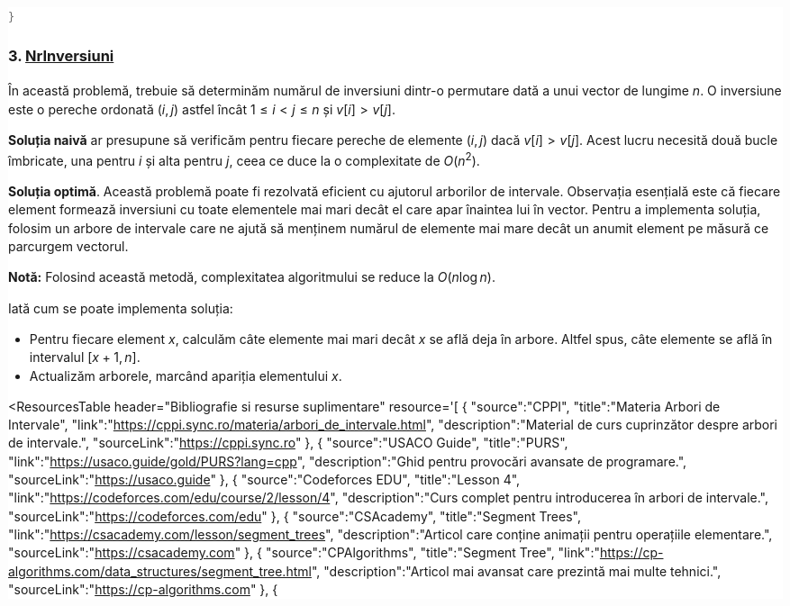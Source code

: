 ```cpp
}
```

### 3. [NrInversiuni](https://www.pbinfo.ro/probleme/3206/nrinversiuni)

În această problemă, trebuie să determinăm numărul de inversiuni dintr-o permutare dată a unui vector de lungime $n$. O inversiune este o pereche ordonată $(i, j)$ astfel încât $1 \leq i < j \leq n$ și $v[i] > v[j]$.

**Soluția naivă** ar presupune să verificăm pentru fiecare pereche de elemente $(i, j)$ dacă $v[i] > v[j]$. Acest lucru necesită două bucle îmbricate, una pentru $i$ și alta pentru $j$, ceea ce duce la o complexitate de $O(n^2)$.

**Soluția optimă**. Această problemă poate fi rezolvată eficient cu ajutorul arborilor de intervale. Observația esențială este că fiecare element formează inversiuni cu toate elementele mai mari decât el care apar înaintea lui în vector. Pentru a implementa soluția, folosim un arbore de intervale care ne ajută să menținem numărul de elemente mai mare decât un anumit element pe măsură ce parcurgem vectorul.

**Notă:** Folosind această metodă, complexitatea algoritmului se reduce la $O(n \log n)$.

Iată cum se poate implementa soluția:

- Pentru fiecare element $x$, calculăm câte elemente mai mari decât $x$ se află deja în arbore. Altfel spus, câte elemente se află în intervalul $[x+1,n]$. 
- Actualizăm arborele, marcând apariția elementului $x$.

<ResourcesTable header="Bibliografie si resurse suplimentare" 
 resource='[
   {
      "source":"CPPI",
      "title":"Materia Arbori de Intervale",
      "link":"https://cppi.sync.ro/materia/arbori_de_intervale.html",
      "description":"Material de curs cuprinzător despre arbori de intervale.",
      "sourceLink":"https://cppi.sync.ro"
   },
   {
      "source":"USACO Guide",
      "title":"PURS",
      "link":"https://usaco.guide/gold/PURS?lang=cpp",
      "description":"Ghid pentru provocări avansate de programare.",
      "sourceLink":"https://usaco.guide"
   },
   {
      "source":"Codeforces EDU",
      "title":"Lesson 4",
      "link":"https://codeforces.com/edu/course/2/lesson/4",
      "description":"Curs complet pentru introducerea în arbori de intervale.",
      "sourceLink":"https://codeforces.com/edu"
   },
   {
      "source":"CSAcademy",
      "title":"Segment Trees",
      "link":"https://csacademy.com/lesson/segment_trees",
      "description":"Articol care conține animații pentru operațiile elementare.",
      "sourceLink":"https://csacademy.com"
   },
   {
      "source":"CPAlgorithms",
      "title":"Segment Tree",
      "link":"https://cp-algorithms.com/data_structures/segment_tree.html",
      "description":"Articol mai avansat care prezintă mai multe tehnici.",
      "sourceLink":"https://cp-algorithms.com"
   },
   {
